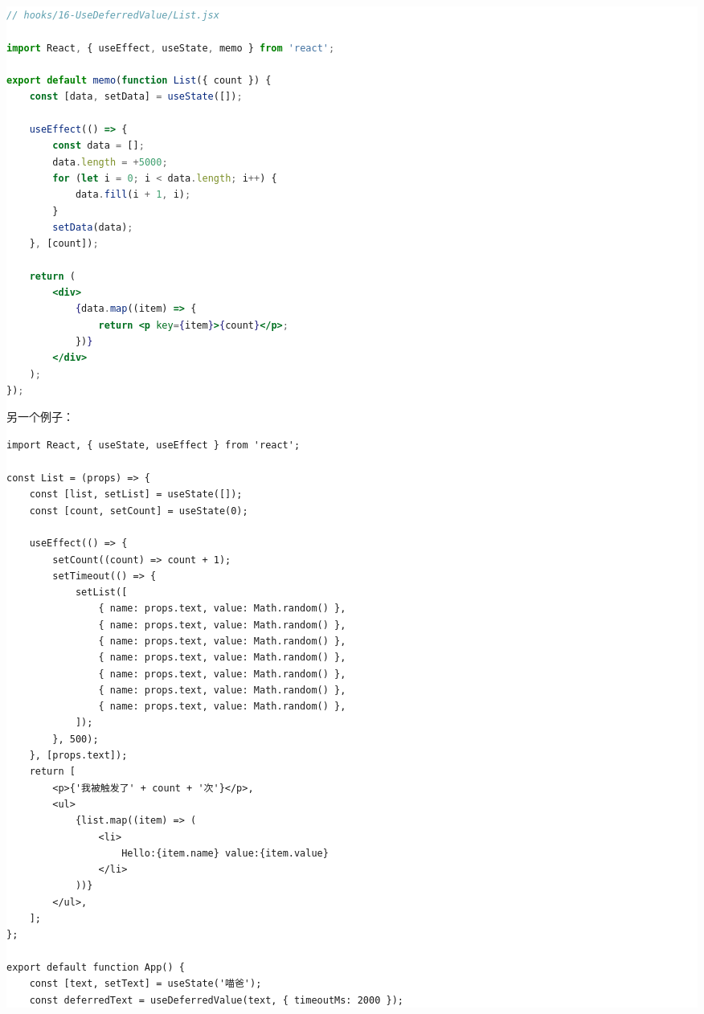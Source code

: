 ```jsx
// hooks/16-UseDeferredValue/List.jsx

import React, { useEffect, useState, memo } from 'react';

export default memo(function List({ count }) {
	const [data, setData] = useState([]);

	useEffect(() => {
		const data = [];
		data.length = +5000;
		for (let i = 0; i < data.length; i++) {
			data.fill(i + 1, i);
		}
		setData(data);
	}, [count]);

	return (
		<div>
			{data.map((item) => {
				return <p key={item}>{count}</p>;
			})}
		</div>
	);
});
```

另一个例子：

```tsx
import React, { useState, useEffect } from 'react';

const List = (props) => {
	const [list, setList] = useState([]);
	const [count, setCount] = useState(0);

	useEffect(() => {
		setCount((count) => count + 1);
		setTimeout(() => {
			setList([
				{ name: props.text, value: Math.random() },
				{ name: props.text, value: Math.random() },
				{ name: props.text, value: Math.random() },
				{ name: props.text, value: Math.random() },
				{ name: props.text, value: Math.random() },
				{ name: props.text, value: Math.random() },
				{ name: props.text, value: Math.random() },
			]);
		}, 500);
	}, [props.text]);
	return [
		<p>{'我被触发了' + count + '次'}</p>,
		<ul>
			{list.map((item) => (
				<li>
					Hello:{item.name} value:{item.value}
				</li>
			))}
		</ul>,
	];
};

export default function App() {
	const [text, setText] = useState('喵爸');
	const deferredText = useDeferredValue(text, { timeoutMs: 2000 });
```